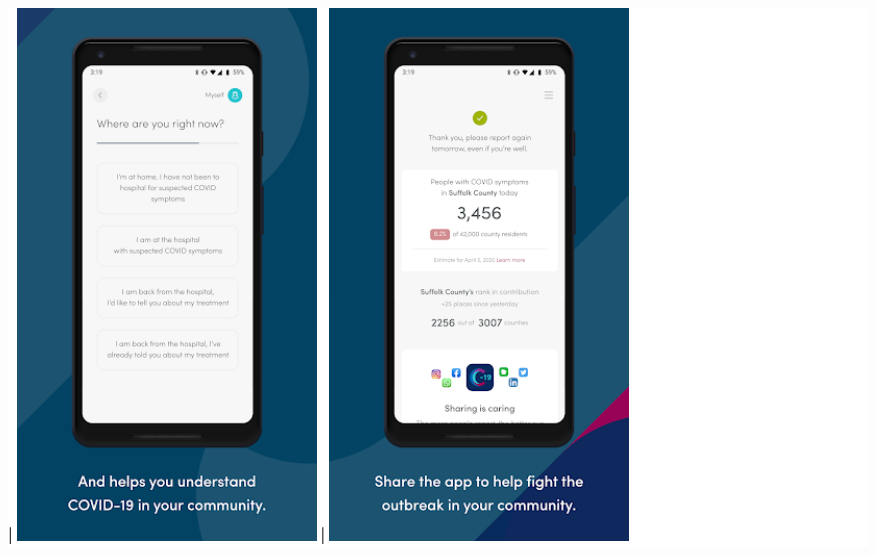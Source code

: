  | <img src="resources/com.joinzoe.covid_zoe___2.0.2/screenshot_7.png" alt="screenshot" width="300"/>  | <img src="resources/com.joinzoe.covid_zoe___2.0.2/screenshot_8.png" alt="screenshot" width="300"/> 
